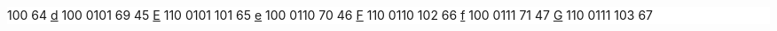    <td>100
   </td>
   <td>64
   </td>
   <td><a href="https://ko.wikipedia.org/wiki/D">d</a>
   </td>
  </tr>
  <tr>
   <td>100 0101
   </td>
   <td>69
   </td>
   <td>45
   </td>
   <td><a href="https://ko.wikipedia.org/wiki/E">E</a>
   </td>
   <td>
   </td>
   <td>110 0101
   </td>
   <td>101
   </td>
   <td>65
   </td>
   <td><a href="https://ko.wikipedia.org/wiki/E">e</a>
   </td>
  </tr>
  <tr>
   <td>100 0110
   </td>
   <td>70
   </td>
   <td>46
   </td>
   <td><a href="https://ko.wikipedia.org/wiki/F">F</a>
   </td>
   <td>
   </td>
   <td>110 0110
   </td>
   <td>102
   </td>
   <td>66
   </td>
   <td><a href="https://ko.wikipedia.org/wiki/F">f</a>
   </td>
  </tr>
  <tr>
   <td>100 0111
   </td>
   <td>71
   </td>
   <td>47
   </td>
   <td><a href="https://ko.wikipedia.org/wiki/G">G</a>
   </td>
   <td>
   </td>
   <td>110 0111
   </td>
   <td>103
   </td>
   <td>67
   </td>